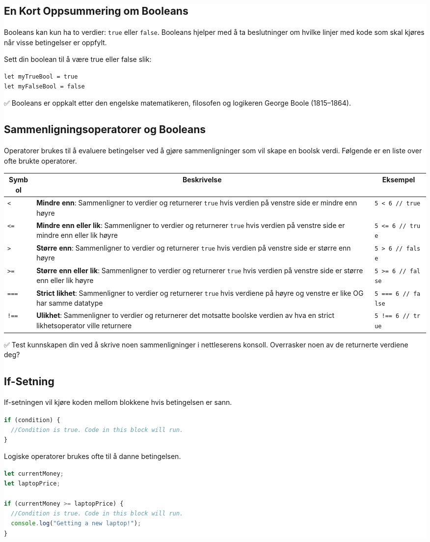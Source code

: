 ## En Kort Oppsummering om Booleans

Booleans kan kun ha to verdier: `true` eller `false`. Booleans hjelper med å ta beslutninger om hvilke linjer med kode som skal kjøres når visse betingelser er oppfylt.

Sett din boolean til å være true eller false slik:

`let myTrueBool = true`  
`let myFalseBool = false`

✅ Booleans er oppkalt etter den engelske matematikeren, filosofen og logikeren George Boole (1815–1864).

## Sammenligningsoperatorer og Booleans

Operatorer brukes til å evaluere betingelser ved å gjøre sammenligninger som vil skape en boolsk verdi. Følgende er en liste over ofte brukte operatorer.

| Symbol | Beskrivelse                                                                                                                                                   | Eksempel           |
| ------ | ------------------------------------------------------------------------------------------------------------------------------------------------------------- | ------------------ |
| `<`    | **Mindre enn**: Sammenligner to verdier og returnerer `true` hvis verdien på venstre side er mindre enn høyre                                                 | `5 < 6 // true`    |
| `<=`   | **Mindre enn eller lik**: Sammenligner to verdier og returnerer `true` hvis verdien på venstre side er mindre enn eller lik høyre                             | `5 <= 6 // true`   |
| `>`    | **Større enn**: Sammenligner to verdier og returnerer `true` hvis verdien på venstre side er større enn høyre                                                 | `5 > 6 // false`   |
| `>=`   | **Større enn eller lik**: Sammenligner to verdier og returnerer `true` hvis verdien på venstre side er større enn eller lik høyre                             | `5 >= 6 // false`  |
| `===`  | **Strict likhet**: Sammenligner to verdier og returnerer `true` hvis verdiene på høyre og venstre er like OG har samme datatype                               | `5 === 6 // false` |
| `!==`  | **Ulikhet**: Sammenligner to verdier og returnerer det motsatte boolske verdien av hva en strict likhetsoperator ville returnere                              | `5 !== 6 // true`  |

✅ Test kunnskapen din ved å skrive noen sammenligninger i nettleserens konsoll. Overrasker noen av de returnerte verdiene deg?

## If-Setning

If-setningen vil kjøre koden mellom blokkene hvis betingelsen er sann.

```javascript
if (condition) {
  //Condition is true. Code in this block will run.
}
```

Logiske operatorer brukes ofte til å danne betingelsen.

```javascript
let currentMoney;
let laptopPrice;

if (currentMoney >= laptopPrice) {
  //Condition is true. Code in this block will run.
  console.log("Getting a new laptop!");
}
```
